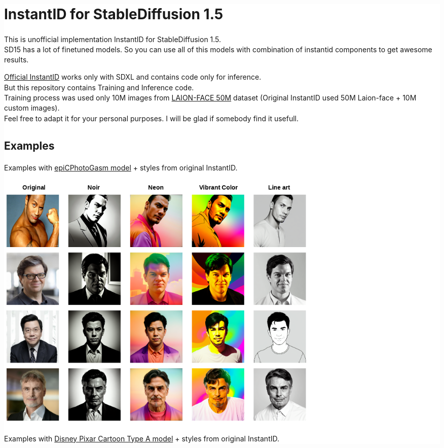 # InstantID for StableDiffusion 1.5
This is unofficial implementation InstantID for StableDiffusion 1.5.  
SD15 has a lot of finetuned models. So you can use all of this models with combination of instantid components to get awesome results.  

<a href="https://instantid.github.io">Official InstantID</a> works only with SDXL and contains code only for inference.  
But this repository contains Training and Inference code.  
Training process was used only 10M images from <a href="https://github.com/FacePerceiver/LAION-Face">LAION-FACE 50M</a> dataset (Original InstantID used 50M Laion-face + 10M custom images).  
Feel free to adapt it for your personal purposes. I will be glad if somebody find it usefull.

## Examples
Examples with <a href="https://civitai.com/models/132632/epicphotogasm">epiCPhotoGasm model</a> + styles from original InstantID.
<p>
    <img src="./examples/demo/epicphoto.png" width="600" height="480" title="epicphoto"/>
</p>
Examples with <a href="https://civitai.com/models/65203/disney-pixar-cartoon-type-a">Disney Pixar Cartoon Type A model</a> + styles from original InstantID.
<p>